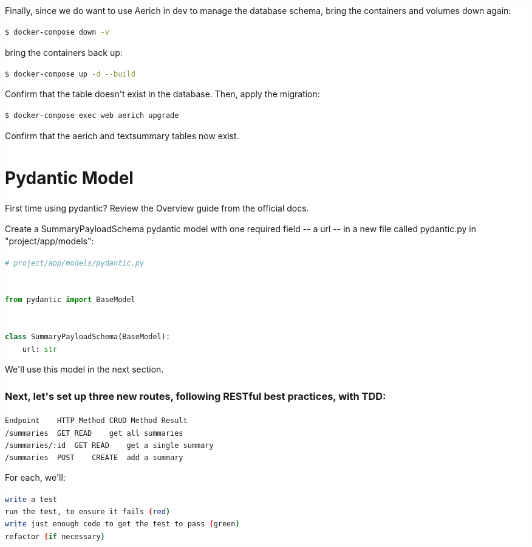 Finally, since we do want to use Aerich in dev to manage the database schema, bring the containers and volumes down again:

```bash 
$ docker-compose down -v
```

bring the containers back up:
```bash 
$ docker-compose up -d --build
```

Confirm that the table doesn't exist in the database. Then, apply the migration:

```bash 
$ docker-compose exec web aerich upgrade
```

Confirm that the aerich and textsummary tables now exist.

# Pydantic Model

First time using pydantic? Review the Overview guide from the official docs.

Create a SummaryPayloadSchema pydantic model with one required field -- a url -- in a new file called pydantic.py in "project/app/models":

```python
# project/app/models/pydantic.py


from pydantic import BaseModel


class SummaryPayloadSchema(BaseModel):
    url: str
```

We'll use this model in the next section.


### Next, let's set up three new routes, following RESTful best practices, with TDD:

```bash 
Endpoint	HTTP Method	CRUD Method	Result
/summaries	GET	READ	get all summaries
/summaries/:id	GET	READ	get a single summary
/summaries	POST	CREATE	add a summary
```

For each, we'll:

```bash 
write a test
run the test, to ensure it fails (red)
write just enough code to get the test to pass (green)
refactor (if necessary)
```
